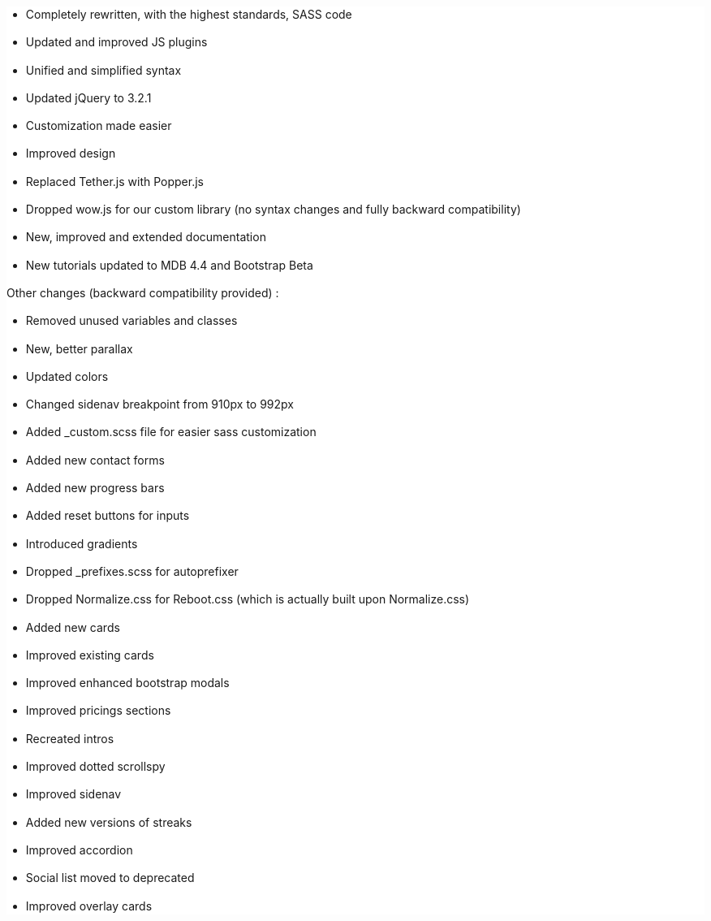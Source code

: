 - Completely rewritten, with the highest standards, SASS code  

- Updated and improved JS plugins  

- Unified and simplified syntax  

- Updated jQuery to 3.2.1  

- Customization made easier  

- Improved design  

- Replaced Tether.js with Popper.js  

- Dropped wow.js for our custom library (no syntax changes and fully backward compatibility)  

- New, improved and extended documentation  

- New tutorials updated to MDB 4.4 and Bootstrap Beta  


Other changes (backward compatibility provided) :  

- Removed unused variables and classes  

- New, better parallax  

- Updated colors  

- Changed sidenav breakpoint from 910px to 992px  

- Added _custom.scss file for easier sass customization  

- Added new contact forms  

- Added new progress bars  

- Added reset buttons for inputs  

- Introduced gradients  

- Dropped _prefixes.scss for autoprefixer  

- Dropped Normalize.css for Reboot.css (which is actually built upon Normalize.css)  

- Added new cards  

- Improved existing cards  

- Improved enhanced bootstrap modals  

- Improved pricings sections  

- Recreated intros  

- Improved dotted scrollspy  

- Improved sidenav  

- Added new versions of streaks  

- Improved accordion  

- Social list moved to deprecated  

- Improved overlay cards  
